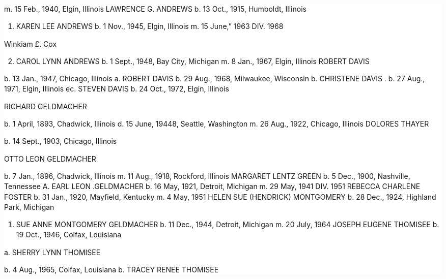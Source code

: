 m. 15 Feb., 1940, Elgin, Illinois
LAWRENCE G. ANDREWS
b. 13 Oct., 1915, Humboldt, Illinois
1. KAREN LEE ANDREWS
b. 1 Nov., 1945, Elgin, Illinois
m. 15 June,” 1963 DIV. 1968

Winkiam £. Cox

2. CAROL LYNN ANDREWS
b. 1 Sept., 1948, Bay City, Michigan
m. 8 Jan., 1967, Elgin, Illinois
ROBERT DAVIS

b. 13 Jan., 1947, Chicago, Illinois
a. ROBERT DAVIS
b. 29 Aug., 1968, Milwaukee, Wisconsin
b. CHRISTENE DAVIS .
b. 27 Aug., 1971, Elgin, Illinois
ec. STEVEN DAVIS
b. 24 Oct., 1972, Elgin, Illinois

RICHARD GELDMACHER

b. 1 April, 1893, Chadwick, Illinois
d. 15 June, 19448, Seattle, Washington
m. 26 Aug., 1922, Chicago, Illinois
DOLORES THAYER

b. 14 Sept., 1903, Chicago, Illinois

OTTO LEON GELDMACHER

b. 7 Jan., 1896, Chadwick, Illinois
m. 11 Aug., 1918, Rockford, Illinois
MARGARET LENTZ GREEN
b. 5 Dec., 1900, Nashville, Tennessee
A. EARL LEON .GELDMACHER
b. 16 May, 1921, Detroit, Michigan
m. 29 May, 1941 DIV. 1951
REBECCA CHARLENE FOSTER
b. 31 Jan., 1920, Mayfield, Kentucky
m. 4 May, 1951
HELEN SUE (HENDRICK) MONTGOMERY
b. 28 Dec., 1924, Highland Park, Michigan

1. SUE ANNE MONTGOMERY GELDMACHER
b. 11 Dec., 1944, Detroit, Michigan
m. 20 July, 1964
JOSEPH EUGENE THOMISEE
b. 19 Oct., 1946, Colfax, Louisiana

a. SHERRY LYNN THOMISEE

b. 4 Aug., 1965, Colfax, Louisiana
b. TRACEY RENEE THOMISEE
